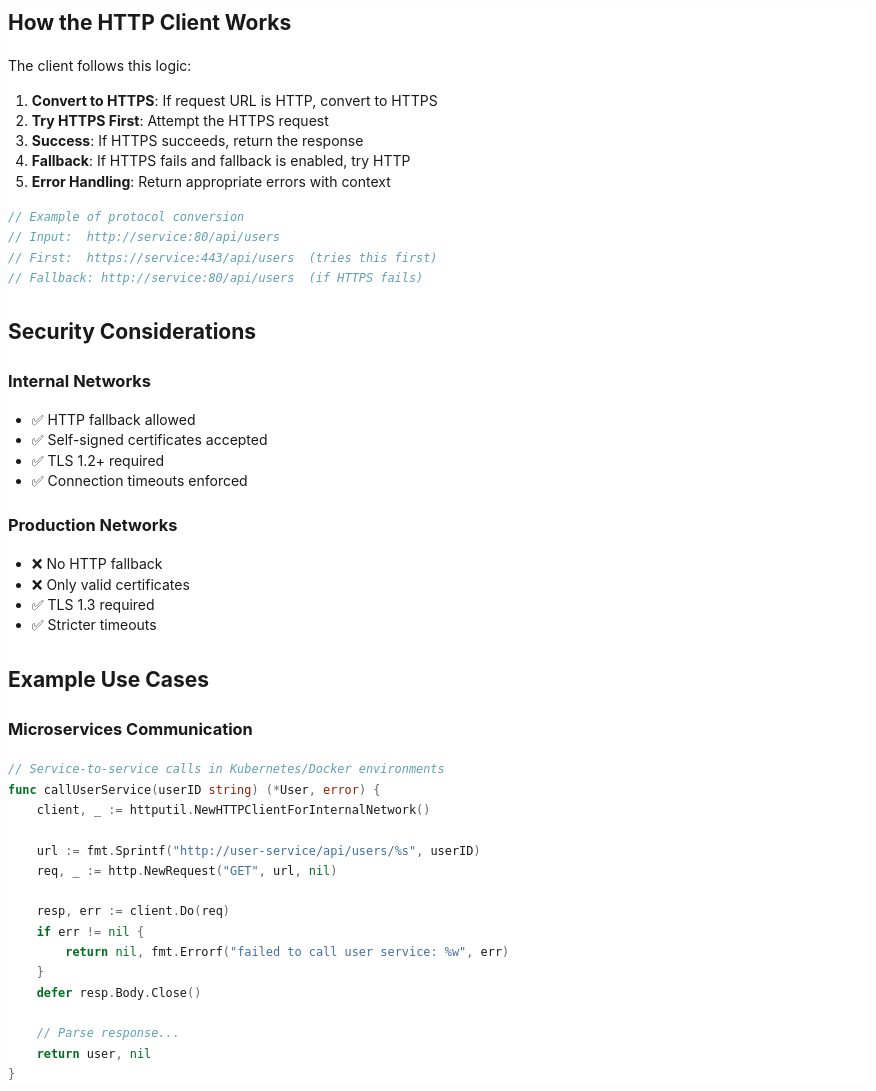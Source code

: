 ## How the HTTP Client Works

The client follows this logic:

1. **Convert to HTTPS**: If request URL is HTTP, convert to HTTPS
2. **Try HTTPS First**: Attempt the HTTPS request
3. **Success**: If HTTPS succeeds, return the response
4. **Fallback**: If HTTPS fails and fallback is enabled, try HTTP
5. **Error Handling**: Return appropriate errors with context

```go
// Example of protocol conversion
// Input:  http://service:80/api/users
// First:  https://service:443/api/users  (tries this first)
// Fallback: http://service:80/api/users  (if HTTPS fails)
```

## Security Considerations

### Internal Networks
- ✅ HTTP fallback allowed
- ✅ Self-signed certificates accepted
- ✅ TLS 1.2+ required
- ✅ Connection timeouts enforced

### Production Networks
- ❌ No HTTP fallback
- ❌ Only valid certificates
- ✅ TLS 1.3 required
- ✅ Stricter timeouts

## Example Use Cases

### Microservices Communication

```go
// Service-to-service calls in Kubernetes/Docker environments
func callUserService(userID string) (*User, error) {
    client, _ := httputil.NewHTTPClientForInternalNetwork()
    
    url := fmt.Sprintf("http://user-service/api/users/%s", userID)
    req, _ := http.NewRequest("GET", url, nil)
    
    resp, err := client.Do(req)
    if err != nil {
        return nil, fmt.Errorf("failed to call user service: %w", err)
    }
    defer resp.Body.Close()
    
    // Parse response...
    return user, nil
}
```
